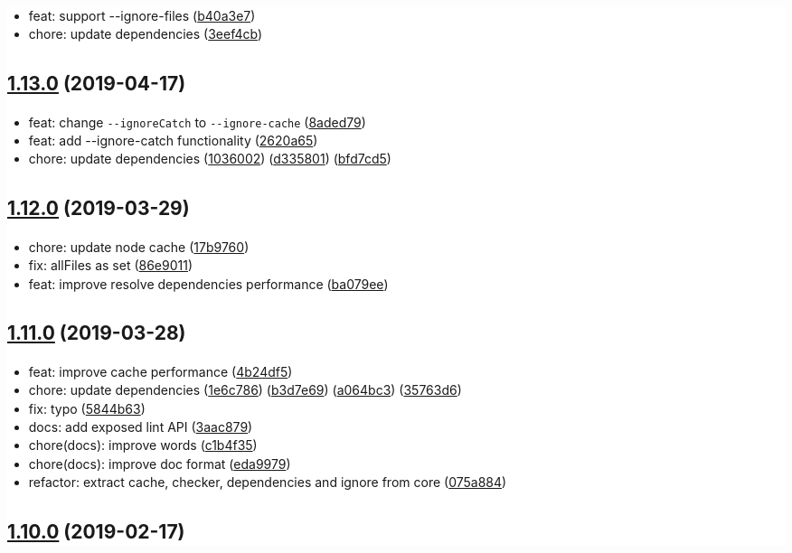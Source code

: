 * feat: support --ignore-files ([b40a3e7](https://github.com/plantain-00/type-coverage/commit/b40a3e78a56b21dd6bdee4e0c298676b037f7b19))
* chore: update dependencies ([3eef4cb](https://github.com/plantain-00/type-coverage/commit/3eef4cb87ff47bbba257cbb035550557c5aa4a53))

## [1.13.0](https://github.com/plantain-00/type-coverage/compare/v1.12.0...v1.13.0) (2019-04-17)
  
* feat: change `--ignoreCatch` to `--ignore-cache` ([8aded79](https://github.com/plantain-00/type-coverage/commit/8aded79541721e239f7c5a96fe56b66510c4a603))
* feat: add --ignore-catch functionality ([2620a65](https://github.com/plantain-00/type-coverage/commit/2620a6520d484efa43fd8a2b1bf96caacef4208e))
* chore: update dependencies ([1036002](https://github.com/plantain-00/type-coverage/commit/1036002c4ada562053cbcd98885ace9ee69536fd)) ([d335801](https://github.com/plantain-00/type-coverage/commit/d335801d1c1f1c4c33726bf612f489485d2b32a2)) ([bfd7cd5](https://github.com/plantain-00/type-coverage/commit/bfd7cd5d592509607c57653e4f9938a91dcb76ee))

## [1.12.0](https://github.com/plantain-00/type-coverage/compare/v1.11.0...v1.12.0) (2019-03-29)
  
* chore: update node cache ([17b9760](https://github.com/plantain-00/type-coverage/commit/17b97600a64e3b48d1fd5cf1f64a3662cf8d4521))
* fix: allFiles as set ([86e9011](https://github.com/plantain-00/type-coverage/commit/86e9011eca4cbc6de539ba93afbea7b762a6c1a0))
* feat: improve resolve dependencies performance ([ba079ee](https://github.com/plantain-00/type-coverage/commit/ba079ee59503772360a89db854c8ef72872af7b7))

## [1.11.0](https://github.com/plantain-00/type-coverage/compare/v1.10.0...v1.11.0) (2019-03-28)
  
* feat: improve cache performance ([4b24df5](https://github.com/plantain-00/type-coverage/commit/4b24df5227ea26cff68dc3d79318c304c90adace))
* chore: update dependencies ([1e6c786](https://github.com/plantain-00/type-coverage/commit/1e6c786ebe26895e2b69b9027579fd2aa18b8de5)) ([b3d7e69](https://github.com/plantain-00/type-coverage/commit/b3d7e69be67fd32be87fcc6aeed4f6a140b5a9b4)) ([a064bc3](https://github.com/plantain-00/type-coverage/commit/a064bc3a0756d798fa9c4364247823ac325b620f)) ([35763d6](https://github.com/plantain-00/type-coverage/commit/35763d6387c7e4bd9699963be8473325c33d939a))
* fix: typo ([5844b63](https://github.com/plantain-00/type-coverage/commit/5844b63166a1ed47c1d233dde86b519fea704021))
* docs: add exposed lint API ([3aac879](https://github.com/plantain-00/type-coverage/commit/3aac87991316b890e2a5d413732d38d04664da64))
* chore(docs): improve words ([c1b4f35](https://github.com/plantain-00/type-coverage/commit/c1b4f35f2c454992211f175c7985ae78f73576a7))
* chore(docs): improve doc format ([eda9979](https://github.com/plantain-00/type-coverage/commit/eda9979d2b722b8178118c0fd405321f3123b480))
* refactor: extract cache, checker, dependencies and ignore from core ([075a884](https://github.com/plantain-00/type-coverage/commit/075a8845b85a0a5e93de8a6bf662ef693d2128b6))

## [1.10.0](https://github.com/plantain-00/type-coverage/compare/v1.9.1...v1.10.0) (2019-02-17)
  